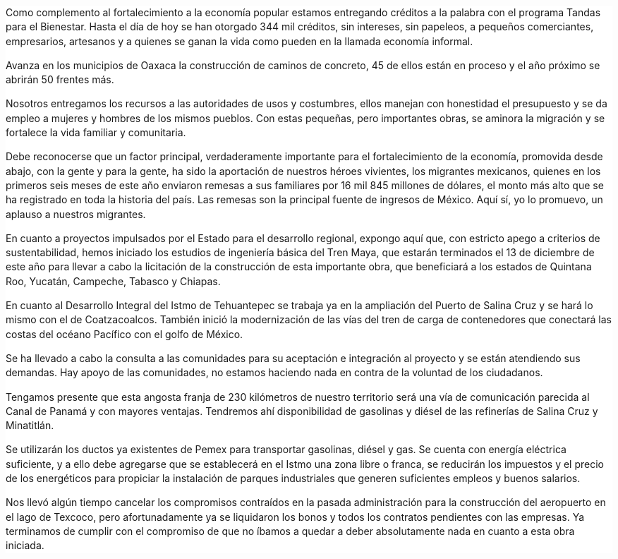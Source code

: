 Como complemento al fortalecimiento a la economía popular estamos entregando
créditos a la palabra con el programa Tandas para el Bienestar. Hasta el día
de hoy se han otorgado 344 mil créditos, sin intereses, sin papeleos, a
pequeños comerciantes, empresarios, artesanos y a quienes se ganan la vida
como pueden en la llamada economía informal.

Avanza en los municipios de Oaxaca la construcción de caminos de concreto, 45
de ellos están en proceso y el año próximo se abrirán 50 frentes más.

Nosotros entregamos los recursos a las autoridades de usos y costumbres, ellos
manejan con honestidad el presupuesto y se da empleo a mujeres y hombres de
los mismos pueblos. Con estas pequeñas, pero importantes obras, se aminora la
migración y se fortalece la vida familiar y comunitaria.

Debe reconocerse que un factor principal, verdaderamente importante para el
fortalecimiento de la economía, promovida desde abajo, con la gente y para la
gente, ha sido la aportación de nuestros héroes vivientes, los migrantes
mexicanos, quienes en los primeros seis meses de este año enviaron remesas a
sus familiares por 16 mil 845 millones de dólares, el monto más alto que se ha
registrado en toda la historia del país. Las remesas son la principal fuente
de ingresos de México. Aquí sí, yo lo promuevo, un aplauso a nuestros
migrantes.

En cuanto a proyectos impulsados por el Estado para el desarrollo regional,
expongo aquí que, con estricto apego a criterios de sustentabilidad, hemos
iniciado los estudios de ingeniería básica del Tren Maya, que estarán
terminados el 13 de diciembre de este año para llevar a cabo la licitación de
la construcción de esta importante obra, que beneficiará a los estados de
Quintana Roo, Yucatán, Campeche, Tabasco y Chiapas.

En cuanto al Desarrollo Integral del Istmo de Tehuantepec se trabaja ya en la
ampliación del Puerto de Salina Cruz y se hará lo mismo con el de
Coatzacoalcos. También inició la modernización de las vías del tren de carga
de contenedores que conectará las costas del océano Pacífico con el golfo de
México.

Se ha llevado a cabo la consulta a las comunidades para su aceptación e
integración al proyecto y se están atendiendo sus demandas. Hay apoyo de las
comunidades, no estamos haciendo nada en contra de la voluntad de los
ciudadanos.

Tengamos presente que esta angosta franja de 230 kilómetros de nuestro
territorio será una vía de comunicación parecida al Canal de Panamá y con
mayores ventajas. Tendremos ahí disponibilidad de gasolinas y diésel de las
refinerías de Salina Cruz y Minatitlán.

Se utilizarán los ductos ya existentes de Pemex para transportar gasolinas,
diésel y gas. Se cuenta con energía eléctrica suficiente, y a ello debe
agregarse que se establecerá en el Istmo una zona libre o franca, se reducirán
los impuestos y el precio de los energéticos para propiciar la instalación de
parques industriales que generen suficientes empleos y buenos salarios.

Nos llevó algún tiempo cancelar los compromisos contraídos en la pasada
administración para la construcción del aeropuerto en el lago de Texcoco, pero
afortunadamente ya se liquidaron los bonos y todos los contratos pendientes
con las empresas. Ya terminamos de cumplir con el compromiso de que no íbamos
a quedar a deber absolutamente nada en cuanto a esta obra iniciada.
